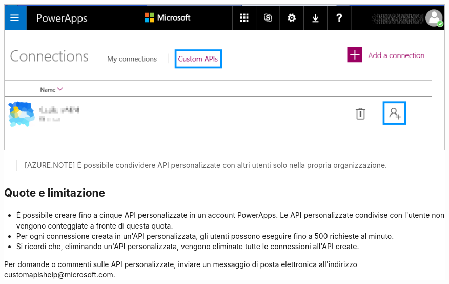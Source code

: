 ![](./media/powerapps-register-custom-api/sharecustomapi.png "Condividere un'API personalizzata")

> [AZURE.NOTE] È possibile condividere API personalizzate con altri utenti solo nella propria organizzazione.

## Quote e limitazione

- È possibile creare fino a cinque API personalizzate in un account PowerApps. Le API personalizzate condivise con l'utente non vengono conteggiate a fronte di questa quota.
- Per ogni connessione creata in un'API personalizzata, gli utenti possono eseguire fino a 500 richieste al minuto.
- Si ricordi che, eliminando un'API personalizzata, vengono eliminate tutte le connessioni all'API create.

Per domande o commenti sulle API personalizzate, inviare un messaggio di posta elettronica all'indirizzo [customapishelp@microsoft.com](mailto:customapishelp@microsoft.com).


[1]: https://github.com/OAI/OpenAPI-Specification/blob/master/versions/2.0.md#securityDefinitionsObject
[2]: https://developer.spotify.com/
[3]: https://developer.uber.com/
[4]: https://api.slack.com/
[5]: http://docs.rackspace.com/
[6]: http://swagger.io/getting-started/
[7]: https://github.com/OAI/OpenAPI-Specification/wiki/Hello-World-Sample
[8]: http://editor.swagger.io/#/
[9]: https://web.powerapps.com
[10]: https://powerapps.microsoft.com/tutorials/get-started-logic-flow/
[11]: https://powerapps.microsoft.com/tutorials/get-started-create-from-data/
[12]: https://powerapps.microsoft.com/tutorials/show-office-data/

